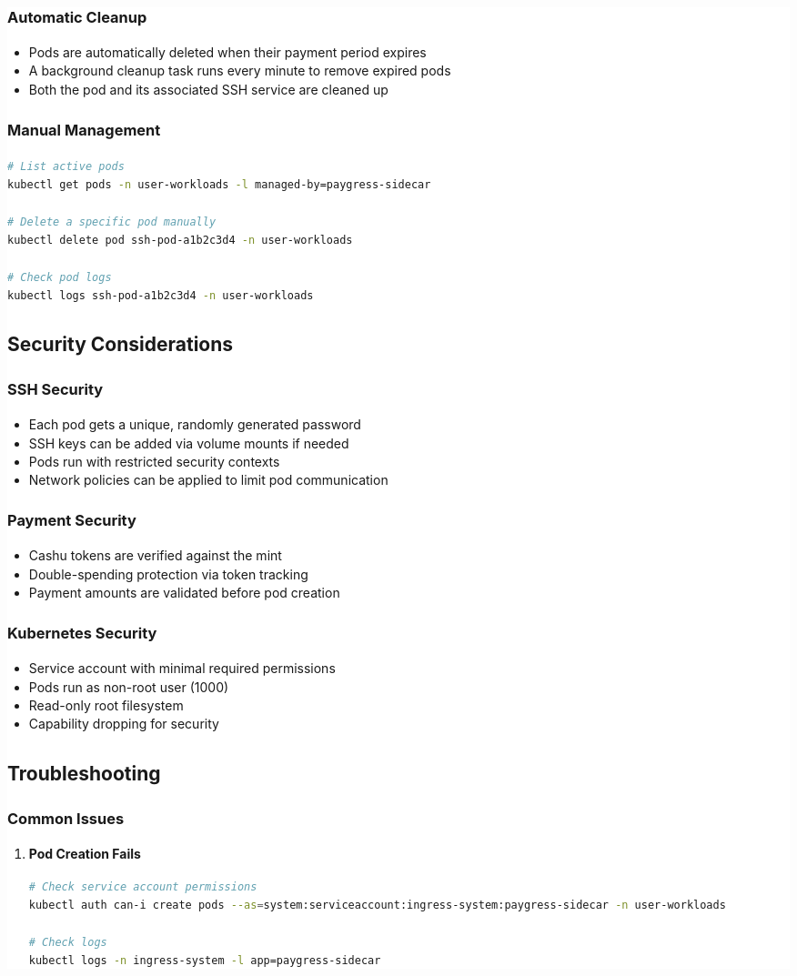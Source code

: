 ### Automatic Cleanup
- Pods are automatically deleted when their payment period expires
- A background cleanup task runs every minute to remove expired pods
- Both the pod and its associated SSH service are cleaned up

### Manual Management
```bash
# List active pods
kubectl get pods -n user-workloads -l managed-by=paygress-sidecar

# Delete a specific pod manually
kubectl delete pod ssh-pod-a1b2c3d4 -n user-workloads

# Check pod logs
kubectl logs ssh-pod-a1b2c3d4 -n user-workloads
```

## Security Considerations

### SSH Security
- Each pod gets a unique, randomly generated password
- SSH keys can be added via volume mounts if needed
- Pods run with restricted security contexts
- Network policies can be applied to limit pod communication

### Payment Security
- Cashu tokens are verified against the mint
- Double-spending protection via token tracking
- Payment amounts are validated before pod creation

### Kubernetes Security
- Service account with minimal required permissions
- Pods run as non-root user (1000)
- Read-only root filesystem
- Capability dropping for security

## Troubleshooting

### Common Issues

1. **Pod Creation Fails**
   ```bash
   # Check service account permissions
   kubectl auth can-i create pods --as=system:serviceaccount:ingress-system:paygress-sidecar -n user-workloads
   
   # Check logs
   kubectl logs -n ingress-system -l app=paygress-sidecar
   ```
